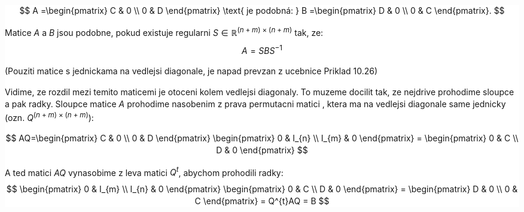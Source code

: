 $$
A =\begin{pmatrix}
C & 0 \\
0 & D
\end{pmatrix}
\text{ je podobná: }
B =\begin{pmatrix}
D & 0 \\
0 & C
\end{pmatrix}.
$$

Matice $A$ a $B$ jsou podobne, pokud existuje regularni $S \in \mathbb{R}^{(n+m)\times (n+m)}$ tak, ze:
$$
A=SBS^{-1}
$$

(Pouziti matice s jednickama na vedlejsi diagonale, je napad prevzan z ucebnice Priklad 10.26)

Vidime, ze rozdil mezi temito maticemi je otoceni kolem vedlejsi diagonaly. To muzeme docilit tak, ze nejdrive prohodime sloupce a pak radky. Sloupce matice $A$ prohodime nasobenim z prava permutacni matici , ktera ma na vedlejsi diagonale same jednicky (ozn. $Q^{(n+m)\times(n+m)}$):

$$
AQ=\begin{pmatrix}
C & 0 \\
0 & D
\end{pmatrix}
\begin{pmatrix}
0 & I_{n} \\
I_{m} & 0
\end{pmatrix} = \begin{pmatrix}
0 & C \\
D & 0
\end{pmatrix} 
$$

A ted matici $AQ$ vynasobime z leva matici $Q^{t}$, abychom prohodili radky:
$$
\begin{pmatrix}
0 & I_{m} \\
I_{n} & 0
\end{pmatrix}
\begin{pmatrix}
0 & C \\
D & 0
\end{pmatrix}
= \begin{pmatrix}
D & 0 \\
0 & C
\end{pmatrix} = Q^{t}AQ = B
$$
